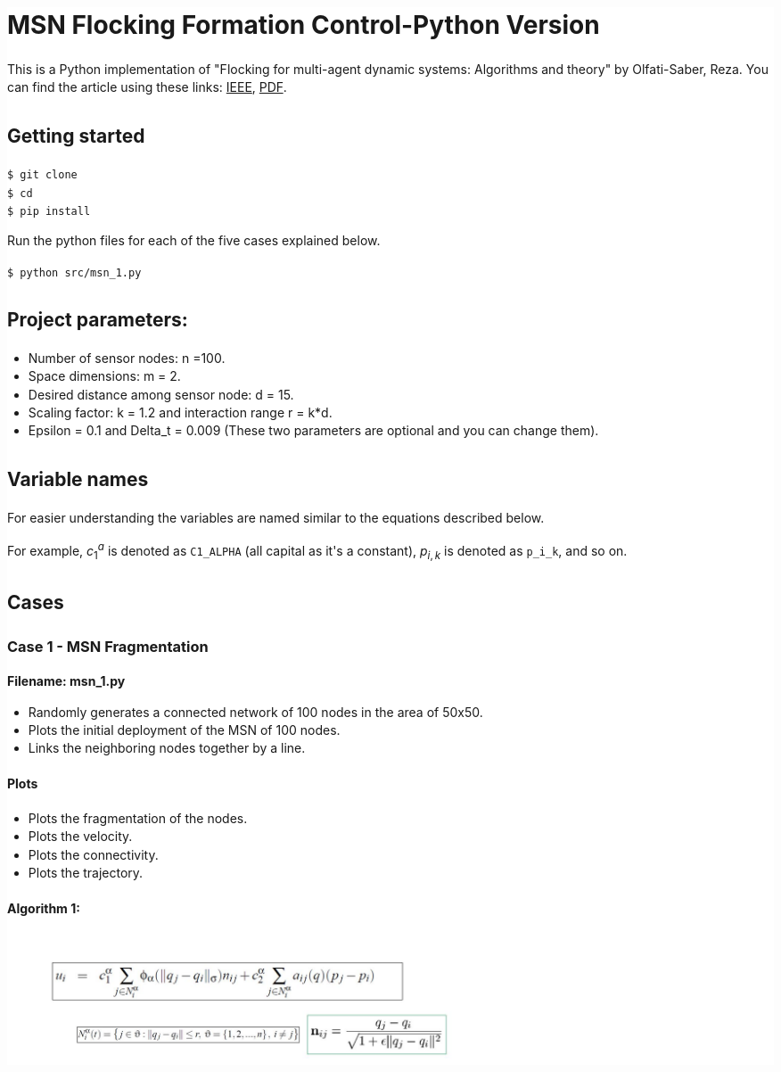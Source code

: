 #  MSN Flocking Formation Control-Python Version

This is a Python implementation of "Flocking for multi-agent dynamic systems: Algorithms and theory" by Olfati-Saber, Reza. You can find the article using these links: [IEEE](https://ieeexplore.ieee.org/abstract/document/1605401), [PDF](https://sci-hub.yncjkj.com/10.1109/TAC.2005.864190).


## Getting started

```shell
$ git clone
$ cd 
$ pip install
```
Run the python files for each of the five cases explained below.
```shell
$ python src/msn_1.py
```
## Project parameters:
- Number of sensor nodes: n =100.
- Space dimensions: m = 2.
- Desired distance among sensor node: d = 15.
- Scaling factor: k = 1.2 and interaction range r = k*d.
- Epsilon = 0.1 and Delta_t = 0.009 (These two parameters are optional and you can change them).

## Variable names
For easier understanding the variables are named similar to the equations described below.

For example, $c_{1}^{a}$ is denoted as `C1_ALPHA` (all capital as it's a constant), $p_{i, k}$ is denoted as `p_i_k`, and so on.

## Cases

### Case 1 - MSN Fragmentation

**Filename: msn_1.py**
- Randomly generates a connected network of 100 nodes in the area of 50x50. 
- Plots the initial deployment of the MSN of 100 nodes.
- Links the neighboring nodes together by a line. 

#### Plots
- Plots the fragmentation of the nodes.
- Plots the velocity.
- Plots the connectivity.
- Plots the trajectory.

#### Algorithm 1:

<img src='alg_img\alg1.jpg' width=500px>